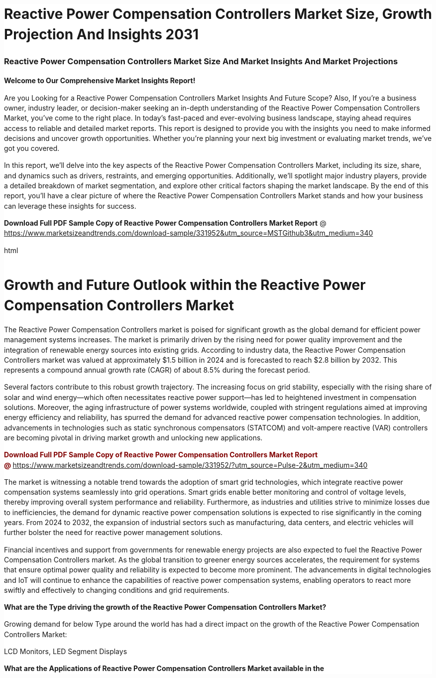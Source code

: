 <H1> Reactive Power Compensation Controllers Market Size, Growth Projection And Insights 2031</H1><div class="" data-test-id=""><h3><span class="">Reactive Power Compensation Controllers Market Size And Market Insights And Market Projections</span></h3></div><div class="" data-test-id=""><p><strong>Welcome to Our Comprehensive Market Insights Report!</strong></p><p>Are you Looking for a Reactive Power Compensation Controllers Market Insights And Future Scope? Also, If you&rsquo;re a business owner, industry leader, or decision-maker seeking an in-depth understanding of the Reactive Power Compensation Controllers Market, you&rsquo;ve come to the right place. In today&rsquo;s fast-paced and ever-evolving business landscape, staying ahead requires access to reliable and detailed market reports. This report is designed to provide you with the insights you need to make informed decisions and uncover growth opportunities. Whether you&rsquo;re planning your next big investment or evaluating market trends, we&rsquo;ve got you covered.</p><p>In this report, we&rsquo;ll delve into the key aspects of the Reactive Power Compensation Controllers Market, including its size, share, and dynamics such as drivers, restraints, and emerging opportunities. Additionally, we&rsquo;ll spotlight major industry players, provide a detailed breakdown of market segmentation, and explore other critical factors shaping the market landscape. By the end of this report, you&rsquo;ll have a clear picture of where the Reactive Power Compensation Controllers Market stands and how your business can leverage these insights for success.</p><p><strong>Download Full PDF Sample Copy of Reactive Power Compensation Controllers Market Report</strong> @ <a href="https://www.marketsizeandtrends.com/download-sample/331952&utm_source=MSTGithub3&utm_medium=340" target="_blank">https://www.marketsizeandtrends.com/download-sample/331952&utm_source=MSTGithub3&utm_medium=340</a></p></div><div class="" data-test-id=""><p><span class="">html<!DOCTYPE html><html lang="en"><head> <meta charset="UTF-8"> <meta name="viewport" content="width=device-width, initial-scale=1.0"> <title>Reactive Power Compensation Controllers Market Growth and Future Outlook</title></head><body><h1>Growth and Future Outlook within the Reactive Power Compensation Controllers Market</h1><p>The Reactive Power Compensation Controllers market is poised for significant growth as the global demand for efficient power management systems increases. The market is primarily driven by the rising need for power quality improvement and the integration of renewable energy sources into existing grids. According to industry data, the Reactive Power Compensation Controllers market was valued at approximately $1.5 billion in 2024 and is forecasted to reach $2.8 billion by 2032. This represents a compound annual growth rate (CAGR) of about 8.5% during the forecast period.</p><p>Several factors contribute to this robust growth trajectory. The increasing focus on grid stability, especially with the rising share of solar and wind energy—which often necessitates reactive power support—has led to heightened investment in compensation solutions. Moreover, the aging infrastructure of power systems worldwide, coupled with stringent regulations aimed at improving energy efficiency and reliability, has spurred the demand for advanced reactive power compensation technologies. In addition, advancements in technologies such as static synchronous compensators (STATCOM) and volt-ampere reactive (VAR) controllers are becoming pivotal in driving market growth and unlocking new applications.</p><p><strong><span style="color: #800000;">Download Full PDF Sample Copy of Reactive Power Compensation Controllers Market Report @</span>&nbsp;</strong><a href="https://www.marketsizeandtrends.com/download-sample/331952/?utm_source=Pulse-2&amp;utm_medium=340">https://www.marketsizeandtrends.com/download-sample/331952/?utm_source=Pulse-2&amp;utm_medium=340</a></p><p>The market is witnessing a notable trend towards the adoption of smart grid technologies, which integrate reactive power compensation systems seamlessly into grid operations. Smart grids enable better monitoring and control of voltage levels, thereby improving overall system performance and reliability. Furthermore, as industries and utilities strive to minimize losses due to inefficiencies, the demand for dynamic reactive power compensation solutions is expected to rise significantly in the coming years. From 2024 to 2032, the expansion of industrial sectors such as manufacturing, data centers, and electric vehicles will further bolster the need for reactive power management solutions.</p><p>Financial incentives and support from governments for renewable energy projects are also expected to fuel the Reactive Power Compensation Controllers market. As the global transition to greener energy sources accelerates, the requirement for systems that ensure optimal power quality and reliability is expected to become more prominent. The advancements in digital technologies and IoT will continue to enhance the capabilities of reactive power compensation systems, enabling operators to react more swiftly and effectively to changing conditions and grid requirements.</p></body></html></span></p><p><strong><span class="">What are the&nbsp;Type driving the growth of the Reactive Power Compensation Controllers Market?</span></strong></p></div><div class="" data-test-id=""><p><span class="">Growing demand for below Type around the world has had a direct impact on the growth of the Reactive Power Compensation Controllers Market:</span></p></div><div class="" data-test-id=""><p>LCD Monitors, LED Segment Displays</p><p><span class=""><strong>What are the&nbsp;Applications&nbsp;of Reactive Power Compensation Controllers Market available in the
